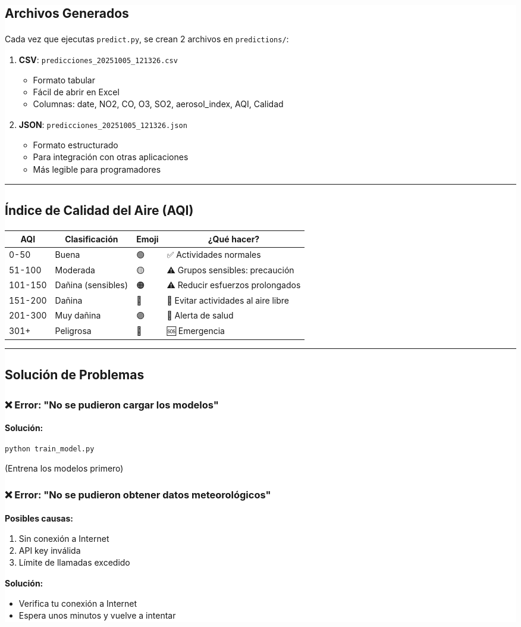 
## Archivos Generados

Cada vez que ejecutas `predict.py`, se crean 2 archivos en `predictions/`:

1. **CSV**: `predicciones_20251005_121326.csv`
   - Formato tabular
   - Fácil de abrir en Excel
   - Columnas: date, NO2, CO, O3, SO2, aerosol_index, AQI, Calidad

2. **JSON**: `predicciones_20251005_121326.json`
   - Formato estructurado
   - Para integración con otras aplicaciones
   - Más legible para programadores

---

## Índice de Calidad del Aire (AQI)

| AQI | Clasificación | Emoji | ¿Qué hacer? |
|-----|--------------|-------|------------|
| 0-50 | Buena | 🟢 | ✅ Actividades normales |
| 51-100 | Moderada | 🟡 | ⚠️ Grupos sensibles: precaución |
| 101-150 | Dañina (sensibles) | 🟠 | ⚠️ Reducir esfuerzos prolongados |
| 151-200 | Dañina | 🔴 | 🚫 Evitar actividades al aire libre |
| 201-300 | Muy dañina | 🟣 | 🚨 Alerta de salud |
| 301+ | Peligrosa | 🔴 | 🆘 Emergencia |

---

## Solución de Problemas

### ❌ Error: "No se pudieron cargar los modelos"
**Solución:**
```bash
python train_model.py
```
(Entrena los modelos primero)

### ❌ Error: "No se pudieron obtener datos meteorológicos"
**Posibles causas:**
1. Sin conexión a Internet
2. API key inválida
3. Límite de llamadas excedido

**Solución:**
- Verifica tu conexión a Internet
- Espera unos minutos y vuelve a intentar
